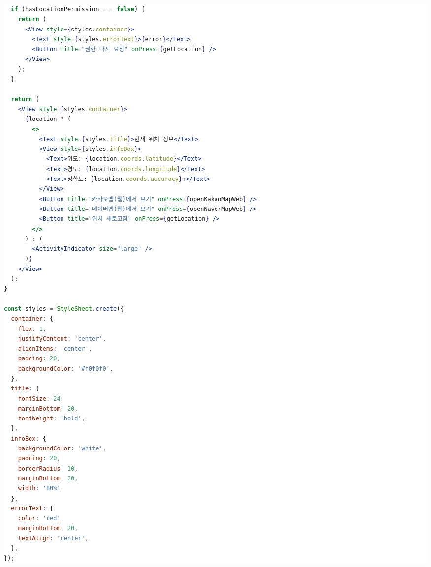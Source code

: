 ```jsx
  if (hasLocationPermission === false) {
    return (
      <View style={styles.container}>
        <Text style={styles.errorText}>{error}</Text>
        <Button title="권한 다시 요청" onPress={getLocation} />
      </View>
    );
  }

  return (
    <View style={styles.container}>
      {location ? (
        <>
          <Text style={styles.title}>현재 위치 정보</Text>
          <View style={styles.infoBox}>
            <Text>위도: {location.coords.latitude}</Text>
            <Text>경도: {location.coords.longitude}</Text>
            <Text>정확도: {location.coords.accuracy}m</Text>
          </View>
          <Button title="카카오맵(웹)에서 보기" onPress={openKakaoMapWeb} />
          <Button title="네이버맵(웹)에서 보기" onPress={openNaverMapWeb} />
          <Button title="위치 새로고침" onPress={getLocation} />
        </>
      ) : (
        <ActivityIndicator size="large" />
      )}
    </View>
  );
}

const styles = StyleSheet.create({
  container: {
    flex: 1,
    justifyContent: 'center',
    alignItems: 'center',
    padding: 20,
    backgroundColor: '#f0f0f0',
  },
  title: {
    fontSize: 24,
    marginBottom: 20,
    fontWeight: 'bold',
  },
  infoBox: {
    backgroundColor: 'white',
    padding: 20,
    borderRadius: 10,
    marginBottom: 20,
    width: '80%',
  },
  errorText: {
    color: 'red',
    marginBottom: 20,
    textAlign: 'center',
  },
});

```
